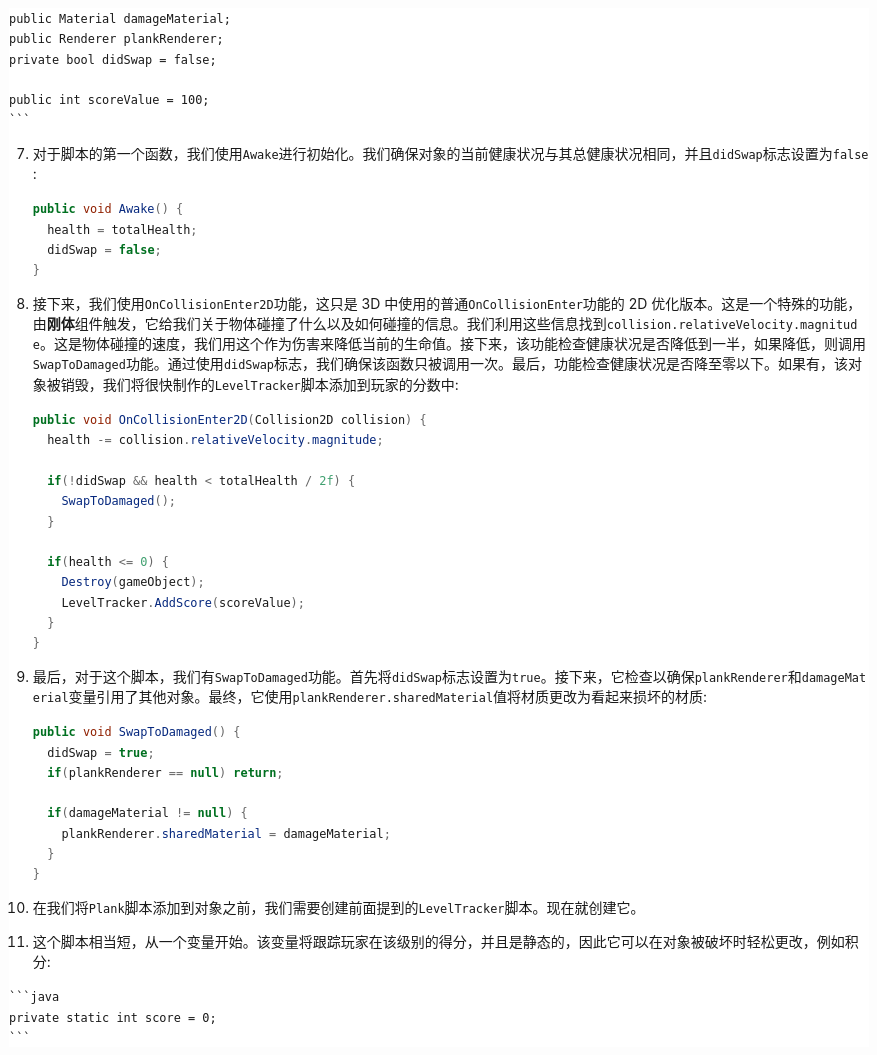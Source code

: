     public Material damageMaterial;
    public Renderer plankRenderer;
    private bool didSwap = false;

    public int scoreValue = 100;
    ```

7.  对于脚本的第一个函数，我们使用`Awake`进行初始化。我们确保对象的当前健康状况与其总健康状况相同，并且`didSwap`标志设置为`false` :

    ```java
    public void Awake() {
      health = totalHealth;
      didSwap = false;
    }
    ```

8.  接下来，我们使用`OnCollisionEnter2D`功能，这只是 3D 中使用的普通`OnCollisionEnter`功能的 2D 优化版本。这是一个特殊的功能，由**刚体**组件触发，它给我们关于物体碰撞了什么以及如何碰撞的信息。我们利用这些信息找到`collision.relativeVelocity.magnitude`。这是物体碰撞的速度，我们用这个作为伤害来降低当前的生命值。接下来，该功能检查健康状况是否降低到一半，如果降低，则调用`SwapToDamaged`功能。通过使用`didSwap`标志，我们确保该函数只被调用一次。最后，功能检查健康状况是否降至零以下。如果有，该对象被销毁，我们将很快制作的`LevelTracker`脚本添加到玩家的分数中:

    ```java
    public void OnCollisionEnter2D(Collision2D collision) {
      health -= collision.relativeVelocity.magnitude;

      if(!didSwap && health < totalHealth / 2f) {
        SwapToDamaged();
      }

      if(health <= 0) {
        Destroy(gameObject);
        LevelTracker.AddScore(scoreValue);
      }
    }
    ```

9.  最后，对于这个脚本，我们有`SwapToDamaged`功能。首先将`didSwap`标志设置为`true`。接下来，它检查以确保`plankRenderer`和`damageMaterial`变量引用了其他对象。最终，它使用`plankRenderer.sharedMaterial`值将材质更改为看起来损坏的材质:

    ```java
    public void SwapToDamaged() {
      didSwap = true;
      if(plankRenderer == null) return;

      if(damageMaterial != null) {
        plankRenderer.sharedMaterial = damageMaterial;
      }
    }
    ```

10.  在我们将`Plank`脚本添加到对象之前，我们需要创建前面提到的`LevelTracker`脚本。现在就创建它。
11.  这个脚本相当短，从一个变量开始。该变量将跟踪玩家在该级别的得分，并且是静态的，因此它可以在对象被破坏时轻松更改，例如积分:

    ```java
    private static int score = 0;
    ```
